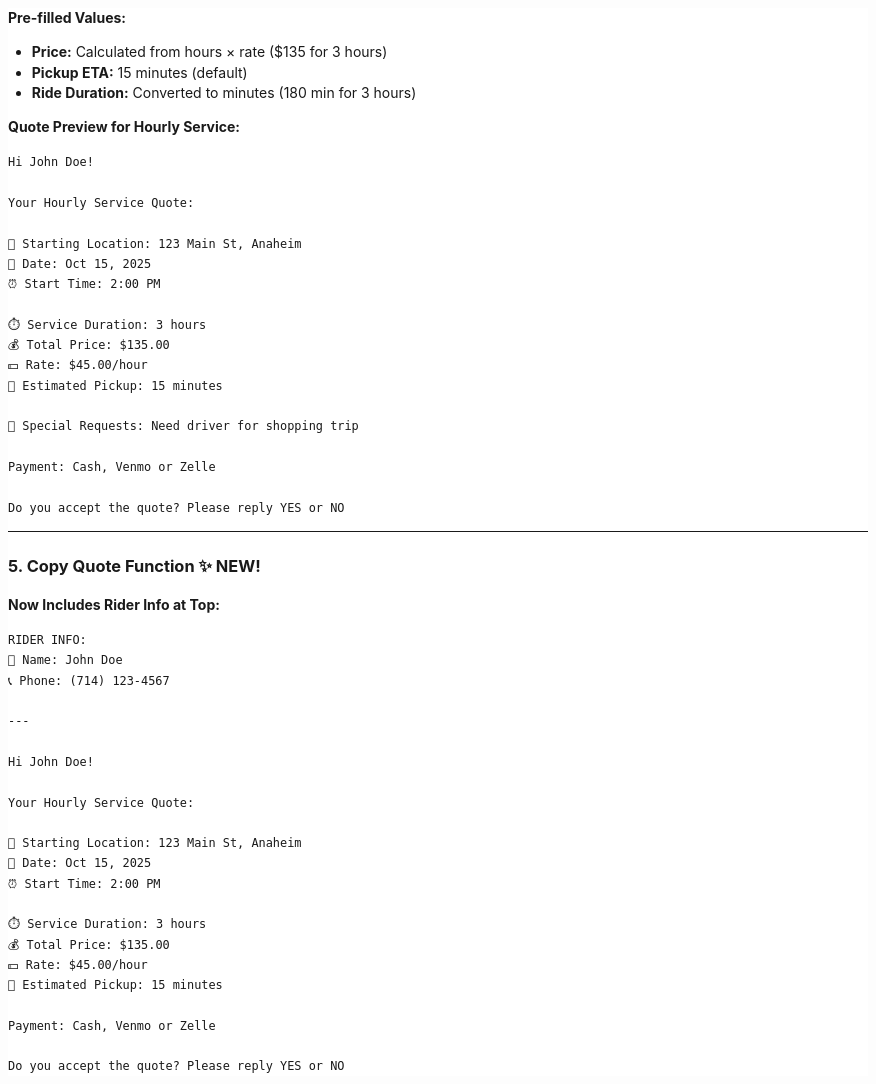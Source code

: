 **Pre-filled Values:**
- **Price:** Calculated from hours × rate ($135 for 3 hours)
- **Pickup ETA:** 15 minutes (default)
- **Ride Duration:** Converted to minutes (180 min for 3 hours)

**Quote Preview for Hourly Service:**
```
Hi John Doe!

Your Hourly Service Quote:

📍 Starting Location: 123 Main St, Anaheim
📅 Date: Oct 15, 2025
⏰ Start Time: 2:00 PM

⏱️ Service Duration: 3 hours
💰 Total Price: $135.00
💵 Rate: $45.00/hour
🚗 Estimated Pickup: 15 minutes

📝 Special Requests: Need driver for shopping trip

Payment: Cash, Venmo or Zelle

Do you accept the quote? Please reply YES or NO
```

---

### 5. **Copy Quote Function** ✨ NEW!

**Now Includes Rider Info at Top:**
```
RIDER INFO:
👤 Name: John Doe
📞 Phone: (714) 123-4567

---

Hi John Doe!

Your Hourly Service Quote:

📍 Starting Location: 123 Main St, Anaheim
📅 Date: Oct 15, 2025
⏰ Start Time: 2:00 PM

⏱️ Service Duration: 3 hours
💰 Total Price: $135.00
💵 Rate: $45.00/hour
🚗 Estimated Pickup: 15 minutes

Payment: Cash, Venmo or Zelle

Do you accept the quote? Please reply YES or NO
```
